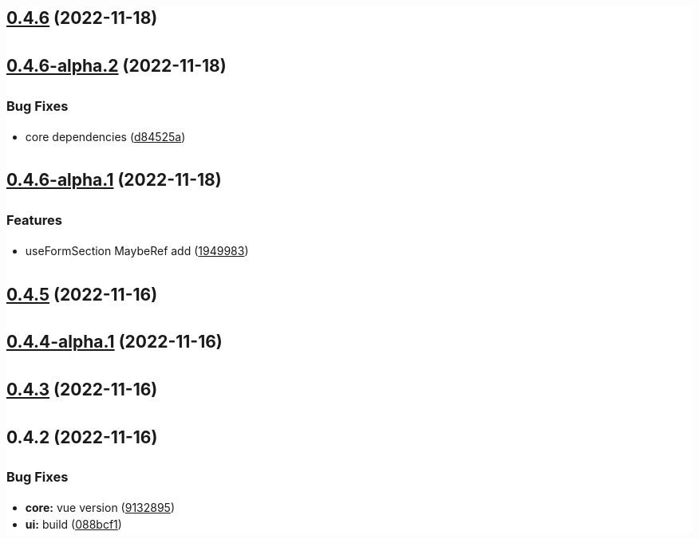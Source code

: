 ## [0.4.6](https://github.com/huntersofbook/huntersofbook/compare/core@0.4.6-alpha.2...core@0.4.6) (2022-11-18)



## [0.4.6-alpha.2](https://github.com/huntersofbook/huntersofbook/compare/core@0.4.6-alpha.1...core@0.4.6-alpha.2) (2022-11-18)


### Bug Fixes

* core dependencies ([d84525a](https://github.com/huntersofbook/huntersofbook/commit/d84525a5f8764b94a4bdbddcbe832a2c8aecf42b))



## [0.4.6-alpha.1](https://github.com/huntersofbook/huntersofbook/compare/core@0.4.5...core@0.4.6-alpha.1) (2022-11-18)


### Features

* useFormSection MaybeRef add ([1949983](https://github.com/huntersofbook/huntersofbook/commit/194998312e54c2ba9176b5279264f8184fd1c2bf))



## [0.4.5](https://github.com/huntersofbook/huntersofbook/compare/core@0.4.4-alpha.1...core@0.4.5) (2022-11-16)



## [0.4.4-alpha.1](https://github.com/huntersofbook/huntersofbook/compare/core@0.4.3...core@0.4.4-alpha.1) (2022-11-16)



## [0.4.3](https://github.com/huntersofbook/huntersofbook/compare/core@0.4.2...core@0.4.3) (2022-11-16)



## 0.4.2 (2022-11-16)


### Bug Fixes

* **core:** vue version ([9132895](https://github.com/huntersofbook/huntersofbook/commit/91328955faf6249e386f8b88b18ec5e0e54193c7))
* **ui:** build ([088bcf1](https://github.com/huntersofbook/huntersofbook/commit/088bcf1ba0720f5bb5434d79f51a4a9034df6d7b))

